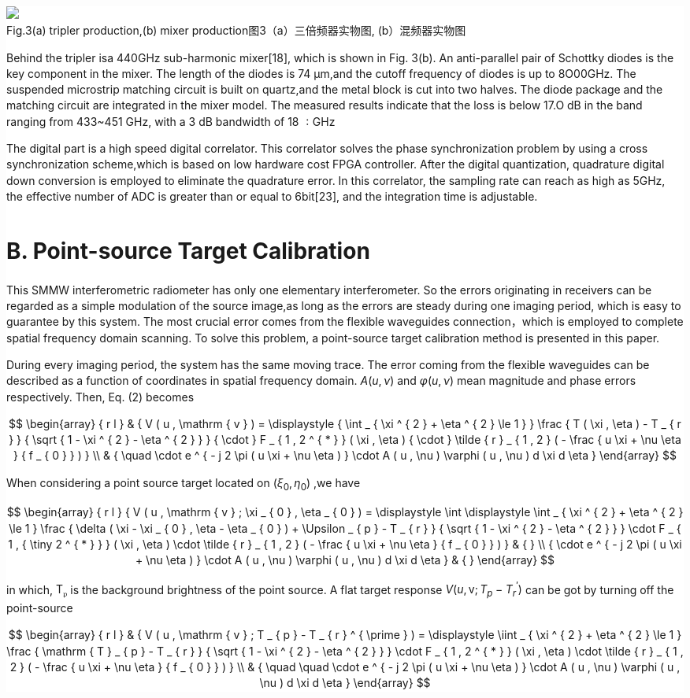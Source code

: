 ![](images/38c02572b69c0319c715f027d1e6904ba6aeedbf097f10f1d95d54a87d0d0544.jpg)  
Fig.3(a) tripler production,(b) mixer production图3（a）三倍频器实物图, (b）混频器实物图

Behind the tripler isa 440GHz sub-harmonic mixer[18], which is shown in Fig. 3(b). An anti-parallel pair of Schottky diodes is the key component in the mixer. The length of the diodes is 74 μm,and the cutoff frequency of diodes is up to 8O00GHz. The suspended microstrip matching circuit is built on quartz,and the metal block is cut into two halves. The diode package and the matching circuit are integrated in the mixer model. The measured results indicate that the loss is below 17.O dB in the band ranging from 433\~451 GHz, with a 3 dB bandwidth of $1 8 \ : \mathrm { G H z }$

The digital part is a high speed digital correlator. This correlator solves the phase synchronization problem by using a cross synchronization scheme,which is based on low hardware cost FPGA controller. After the digital quantization, quadrature digital down conversion is employed to eliminate the quadrature error. In this correlator, the sampling rate can reach as high as 5GHz, the effective number of ADC is greater than or equal to 6bit[23], and the integration time is adjustable.

# B. Point-source Target Calibration

This SMMW interferometric radiometer has only one elementary interferometer. So the errors originating in receivers can be regarded as a simple modulation of the source image,as long as the errors are steady during one imaging period, which is easy to guarantee by this system. The most crucial error comes from the flexible waveguides connection，which is employed to complete spatial frequency domain scanning. To solve this problem, a point-source target calibration method is presented in this paper.

During every imaging period, the system has the same moving trace. The error coming from the flexible waveguides can be described as a function of coordinates in spatial frequency domain. $A ( u , \nu )$ and $\varphi ( u , \nu )$ mean magnitude and phase errors respectively. Then, Eq. (2) becomes

$$
\begin{array} { r l } & { V ( u , \mathrm { v } ) = \displaystyle { \int _ { \xi ^ { 2 } + \eta ^ { 2 } \le 1 } } \frac { T ( \xi , \eta ) - T _ { r } } { \sqrt { 1 - \xi ^ { 2 } - \eta ^ { 2 } } } { \cdot } F _ { 1 , 2 ^ { * } } ( \xi , \eta ) { \cdot } \tilde { r } _ { 1 , 2 } ( - \frac { u \xi + \nu \eta } { f _ { 0 } } ) } \\ & { \quad \cdot e ^ { - j 2 \pi ( u \xi + \nu \eta ) } \cdot A ( u , \nu ) \varphi ( u , \nu ) d \xi d \eta } \end{array}
$$

When considering a point source target located on $( \xi _ { 0 } , \eta _ { 0 } )$ ,we have

$$
\begin{array} { r l } { V ( u , \mathrm { v } ; \xi _ { 0 } , \eta _ { 0 } ) = \displaystyle \int \displaystyle \int _ { \xi ^ { 2 } + \eta ^ { 2 } \le 1 } \frac { \delta ( \xi - \xi _ { 0 } , \eta - \eta _ { 0 } ) + \Upsilon _ { p } - T _ { r } } { \sqrt { 1 - \xi ^ { 2 } - \eta ^ { 2 } } } \cdot F _ { 1 , { \tiny 2 ^ { * } } } ( \xi , \eta ) \cdot \tilde { r } _ { 1 , 2 } ( - \frac { u \xi + \nu \eta } { f _ { 0 } } ) } & { } \\ { \cdot e ^ { - j 2 \pi ( u \xi + \nu \eta ) } \cdot A ( u , \nu ) \varphi ( u , \nu ) d \xi d \eta } & { } \end{array}
$$

in which, $\mathrm { T } _ { \mathfrak { p } }$ is the background brightness of the point source. A flat target response $V ( u , \mathrm { v } ; T _ { p } - T _ { r } ^ { \prime } )$ can be got by turning off the point-source

$$
\begin{array} { r l } & { V ( u , \mathrm { v } ; T _ { p } - T _ { r } ^ { \prime } ) = \displaystyle \iint _ { \xi ^ { 2 } + \eta ^ { 2 } \le 1 } \frac { \mathrm { T } _ { p } - T _ { r } } { \sqrt { 1 - \xi ^ { 2 } - \eta ^ { 2 } } } \cdot F _ { 1 , 2 ^ { * } } ( \xi , \eta ) \cdot \tilde { r } _ { 1 , 2 } ( - \frac { u \xi + \nu \eta } { f _ { 0 } } ) } \\ & { \quad \quad \cdot e ^ { - j 2 \pi ( u \xi + \nu \eta ) } \cdot A ( u , \nu ) \varphi ( u , \nu ) d \xi d \eta } \end{array}
$$
